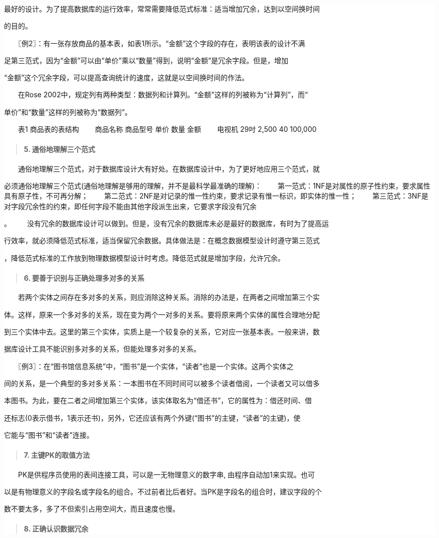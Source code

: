 最好的设计。为了提高数据库的运行效率，常常需要降低范式标准：适当增加冗余，达到以空间换时间

的目的。  

　　〖例2〗：有一张存放商品的基本表，如表1所示。“金额”这个字段的存在，表明该表的设计不满

足第三范式，因为“金额”可以由“单价”乘以“数量”得到，说明“金额”是冗余字段。但是，增加

“金额”这个冗余字段，可以提高查询统计的速度，这就是以空间换时间的作法。

　　在Rose 2002中，规定列有两种类型：数据列和计算列。“金额”这样的列被称为“计算列”，而“

单价”和“数量”这样的列被称为“数据列”。

　　表1 商品表的表结构
　　商品名称  商品型号  单价  数量  金额
　　电视机        29吋     2,500   40    100,000

> #### 5. 通俗地理解三个范式  

&emsp;&emsp;通俗地理解三个范式，对于数据库设计大有好处。在数据库设计中，为了更好地应用三个范式，就

必须通俗地理解三个范式(通俗地理解是够用的理解，并不是最科学最准确的理解)：
　　第一范式：1NF是对属性的原子性约束，要求属性具有原子性，不可再分解；
　　第二范式：2NF是对记录的惟一性约束，要求记录有惟一标识，即实体的惟一性；
　　第三范式：3NF是对字段冗余性的约束，即任何字段不能由其他字段派生出来，它要求字段没有冗余

。
　　没有冗余的数据库设计可以做到。但是，没有冗余的数据库未必是最好的数据库，有时为了提高运

行效率，就必须降低范式标准，适当保留冗余数据。具体做法是：在概念数据模型设计时遵守第三范式

，降低范式标准的工作放到物理数据模型设计时考虑。降低范式就是增加字段，允许冗余。

> #### 6. 要善于识别与正确处理多对多的关系  

&emsp;&emsp;若两个实体之间存在多对多的关系，则应消除这种关系。消除的办法是，在两者之间增加第三个实

体。这样，原来一个多对多的关系，现在变为两个一对多的关系。要将原来两个实体的属性合理地分配

到三个实体中去。这里的第三个实体，实质上是一个较复杂的关系，它对应一张基本表。一般来讲，数

据库设计工具不能识别多对多的关系，但能处理多对多的关系。

　　〖例3〗：在“图书馆信息系统”中，“图书”是一个实体，“读者”也是一个实体。这两个实体之

间的关系，是一个典型的多对多关系：一本图书在不同时间可以被多个读者借阅，一个读者又可以借多

本图书。为此，要在二者之间增加第三个实体，该实体取名为“借还书”，它的属性为：借还时间、借

还标志(0表示借书，1表示还书)，另外，它还应该有两个外键(“图书”的主键，“读者”的主键)，使

它能与“图书”和“读者”连接。

> #### 7. 主键PK的取值方法  

&emsp;&emsp;PK是供程序员使用的表间连接工具，可以是一无物理意义的数字串, 由程序自动加1来实现。也可

以是有物理意义的字段名或字段名的组合。不过前者比后者好。当PK是字段名的组合时，建议字段的个

数不要太多，多了不但索引占用空间大，而且速度也慢。

> #### 8. 正确认识数据冗余  
